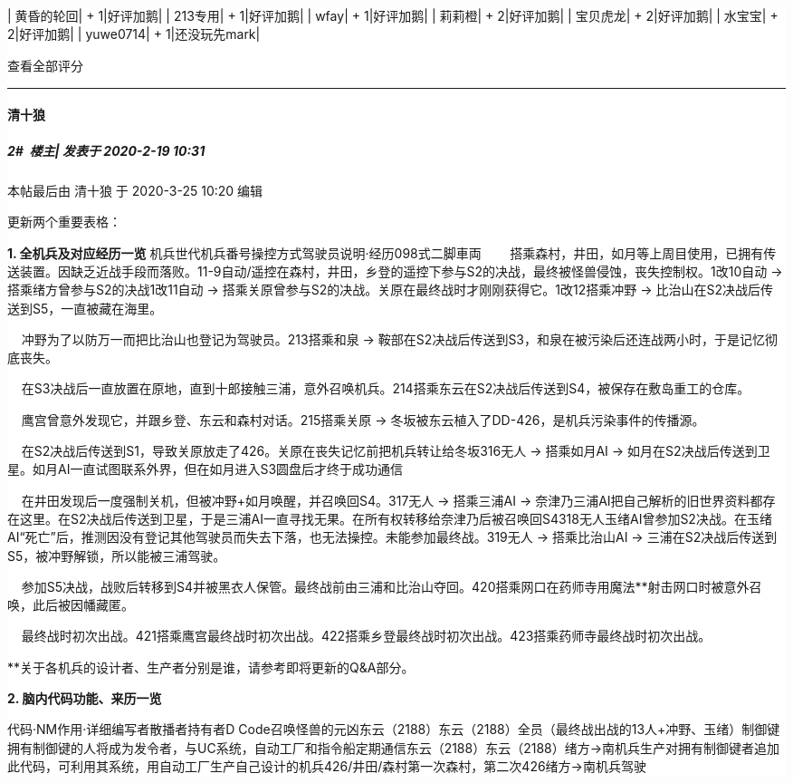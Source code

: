 | 黄昏的轮回| + 1|好评加鹅|
| 213专用| + 1|好评加鹅|
| wfay| + 1|好评加鹅|
| 莉莉橙| + 2|好评加鹅|
| 宝贝虎龙| + 2|好评加鹅|
| 水宝宝| + 2|好评加鹅|
| yuwe0714| + 1|还没玩先mark|



查看全部评分






*****

####  清十狼  
##### 2#         楼主| 发表于 2020-2-19 10:31



 本帖最后由 清十狼 于 2020-3-25 10:20 编辑 

更新两个重要表格：

<strong>1. 全机兵及对应经历一览</strong>
机兵世代机兵番号操控方式驾驶员说明·经历098式二脚車両        搭乘森村，井田，如月等上周目使用，已拥有传送装置。因缺乏近战手段而落败。11-9自动/遥控在森村，井田，乡登的遥控下参与S2的决战，最终被怪兽侵蚀，丧失控制权。1改10自动 → 搭乘绪方曾参与S2的决战1改11自动 → 搭乘关原曾参与S2的决战。关原在最终战时才刚刚获得它。1改12搭乘冲野 → 比治山在S2决战后传送到S5，一直被藏在海里。

    冲野为了以防万一而把比治山也登记为驾驶员。213搭乘和泉 → 鞍部在S2决战后传送到S3，和泉在被污染后还连战两小时，于是记忆彻底丧失。

    在S3决战后一直放置在原地，直到十郎接触三浦，意外召唤机兵。214搭乘东云在S2决战后传送到S4，被保存在敷岛重工的仓库。

    鹰宫曾意外发现它，并跟乡登、东云和森村对话。215搭乘关原 → 冬坂被东云植入了DD-426，是机兵污染事件的传播源。

    在S2决战后传送到S1，导致关原放走了426。关原在丧失记忆前把机兵转让给冬坂316无人 → 搭乘如月AI → 如月在S2决战后传送到卫星。如月AI一直试图联系外界，但在如月进入S3圆盘后才终于成功通信

    在井田发现后一度强制关机，但被冲野+如月唤醒，并召唤回S4。317无人 → 搭乘三浦AI → 奈津乃三浦AI把自己解析的旧世界资料都存在这里。在S2决战后传送到卫星，于是三浦AI一直寻找无果。在所有权转移给奈津乃后被召唤回S4318无人玉绪AI曾参加S2决战。在玉绪AI“死亡”后，推测因没有登记其他驾驶员而失去下落，也无法操控。未能参加最终战。319无人 → 搭乘比治山AI → 三浦在S2决战后传送到S5，被冲野解锁，所以能被三浦驾驶。

    参加S5决战，战败后转移到S4并被黑衣人保管。最终战前由三浦和比治山夺回。420搭乘网口在药师寺用魔法**射击网口时被意外召唤，此后被因幡藏匿。

    最终战时初次出战。421搭乘鹰宫最终战时初次出战。422搭乘乡登最终战时初次出战。423搭乘药师寺最终战时初次出战。

**关于各机兵的设计者、生产者分别是谁，请参考即将更新的Q&amp;A部分。

<strong>2. 脑内代码功能、来历一览</strong>

代码·NM作用·详细编写者散播者持有者D Code召唤怪兽的元凶东云（2188）东云（2188）全员（最终战出战的13人+冲野、玉绪）制御键拥有制御键的人将成为发令者，与UC系统，自动工厂和指令船定期通信东云（2188）东云（2188）绪方→南机兵生产对拥有制御键者追加此代码，可利用其系统，用自动工厂生产自己设计的机兵426/井田/森村第一次森村，第二次426绪方→南机兵驾驶
